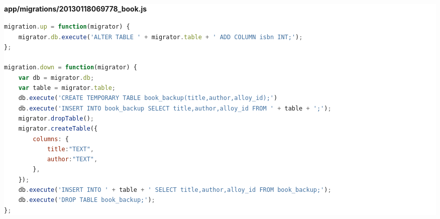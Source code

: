 **app/migrations/20130118069778\_book.js**

```javascript
migration.up = function(migrator) {
    migrator.db.execute('ALTER TABLE ' + migrator.table + ' ADD COLUMN isbn INT;');
};

migration.down = function(migrator) {
    var db = migrator.db;
    var table = migrator.table;
    db.execute('CREATE TEMPORARY TABLE book_backup(title,author,alloy_id);')
    db.execute('INSERT INTO book_backup SELECT title,author,alloy_id FROM ' + table + ';');
    migrator.dropTable();
    migrator.createTable({
        columns: {
            title:"TEXT",
            author:"TEXT",
        },
    });
    db.execute('INSERT INTO ' + table + ' SELECT title,author,alloy_id FROM book_backup;');
    db.execute('DROP TABLE book_backup;');
};
```
